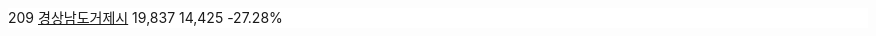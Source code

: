   <tr class="item">
    <td>209</td>
    <td><a href="/apt/경상남도거제시">경상남도거제시</a></td>
    <td>19,837</td>
    <td>14,425</td>
    <td>-27.28%</td>
  </tr>

  <tr>
      <script async src="https://pagead2.googlesyndication.com/pagead/js/adsbygoogle.js?client=ca-pub-3485438051770037"
          crossorigin="anonymous"></script>
      <ins class="adsbygoogle"
          style="display:block"
          data-ad-format="fluid"
          data-ad-layout-key="-fb+5w+4e-db+86"
          data-ad-client="ca-pub-3485438051770037"
          data-ad-slot="1827090281"></ins>
      <script>
          (adsbygoogle = window.adsbygoogle || []).push({});
      </script>
  </tr>

</table>

